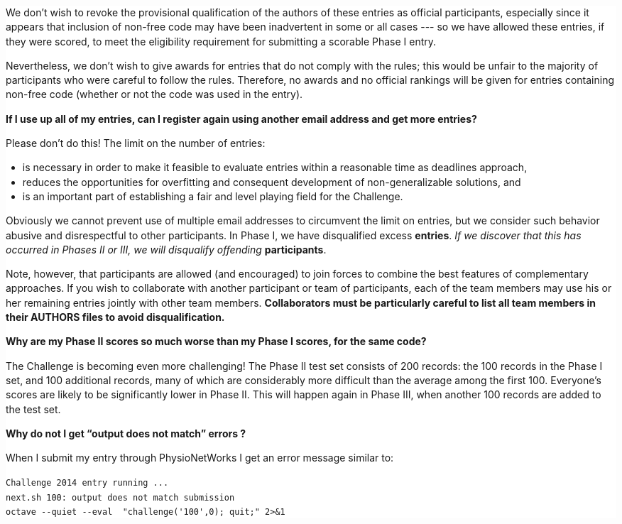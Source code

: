 We don’t wish to revoke the provisional qualification of the authors of
these entries as official participants, especially since it appears that
inclusion of non-free code may have been inadvertent in some or all
cases --- so we have allowed these entries, if they were scored, to meet
the eligibility requirement for submitting a scorable Phase I entry.

Nevertheless, we don’t wish to give awards for entries that do not
comply with the rules; this would be unfair to the majority of
participants who were careful to follow the rules. Therefore, no awards
and no official rankings will be given for entries containing non-free
code (whether or not the code was used in the entry).

**If I use up all of my entries, can I register again using another
email address and get more entries?**

Please don’t do this! The limit on the number of entries:

-   is necessary in order to make it feasible to evaluate entries within
    a reasonable time as deadlines approach,
-   reduces the opportunities for overfitting and consequent development
    of non-generalizable solutions, and
-   is an important part of establishing a fair and level playing field
    for the Challenge.

Obviously we cannot prevent use of multiple email addresses to
circumvent the limit on entries, but we consider such behavior abusive
and disrespectful to other participants. In Phase I, we have
disqualified excess **entries**. *If we discover that this has occurred
in Phases II or III, we will disqualify offending* **participants**.

Note, however, that participants are allowed (and encouraged) to join
forces to combine the best features of complementary approaches. If you
wish to collaborate with another participant or team of participants,
each of the team members may use his or her remaining entries jointly
with other team members. **Collaborators must be particularly careful to
list all team members in their AUTHORS files to avoid
disqualification.**

**Why are my Phase II scores so much worse than my Phase I scores, for
the same code?**

The Challenge is becoming even more challenging! The Phase II test set
consists of 200 records: the 100 records in the Phase I set, and 100
additional records, many of which are considerably more difficult than
the average among the first 100. Everyone’s scores are likely to be
significantly lower in Phase II. This will happen again in Phase III,
when another 100 records are added to the test set.

**Why do not I get “output does not match” errors ?**

When I submit my entry through PhysioNetWorks I get an error message
similar to:

    Challenge 2014 entry running ...
    next.sh 100: output does not match submission
    octave --quiet --eval  "challenge('100',0); quit;" 2>&1
